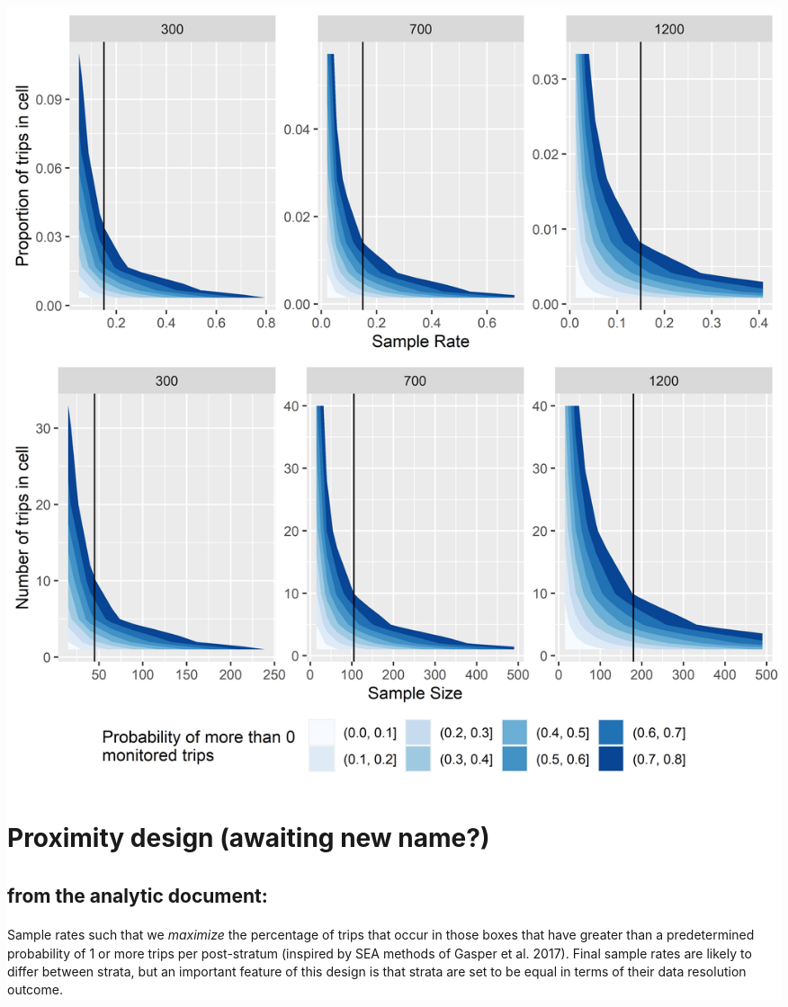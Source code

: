 ![Figure 1.2: Probability of a sample containing no monitored trips as a function of sample size for a range of cell sizes. Vertical reference line on each plot indicates 15% sample rate.](images/gg-prob0-contour-plts-1.png)



# Proximity design (awaiting new name?)

## from the analytic document:
Sample rates such that we *maximize* the percentage of trips that occur in those
boxes that have greater than a predetermined probability of 1 or more trips per
post-stratum (inspired by SEA methods of Gasper et al. 2017). Final sample rates
are likely to differ between strata, but an important feature of this design is
that strata are set to be equal in terms of their data resolution outcome.
